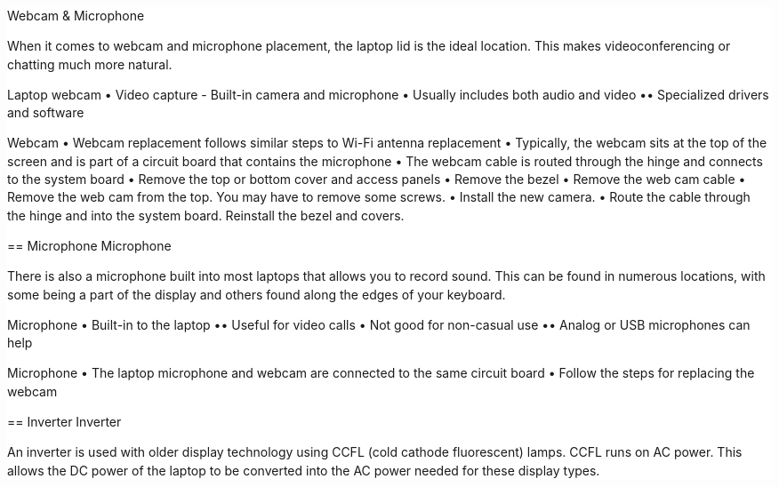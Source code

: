 Webcam & Microphone

When it comes to webcam and microphone placement, the laptop lid is the ideal
location. This makes videoconferencing or chatting much more natural.

Laptop webcam
• Video capture - Built-in camera and microphone
• Usually includes both audio and video
•• Specialized drivers and software

Webcam 
• 
Webcam replacement follows similar steps to Wi-Fi antenna replacement 
• 
Typically, the webcam sits at the top of the screen and is part of a circuit board that contains 
the microphone 
• 
The webcam cable is routed through the hinge and connects to the system board 
• 
Remove the top or bottom cover and access panels 
• 
Remove the bezel 
• 
Remove the web cam cable 
• 
Remove the web cam from the top.  You may have to remove some screws. 
• 
Install the new camera. 
• 
Route the cable through the hinge and into the system board. 
Reinstall the bezel and covers.

== Microphone
Microphone

There is also a microphone built into most laptops that allows you to record
sound. This can be found in numerous locations, with some being a part of the
display and others found along the edges of your keyboard.


Microphone
• Built-in to the laptop
•• Useful for video calls
• Not good for non-casual use
•• Analog or USB microphones can help

Microphone 
• 
The laptop microphone and webcam are connected to the same circuit board 
• 
Follow the steps for replacing the webcam 

== Inverter
Inverter

An inverter is used with older display technology using CCFL (cold cathode
fluorescent) lamps. CCFL runs on AC power. This allows the DC power of the
laptop to be converted into the AC power needed for these display types.

